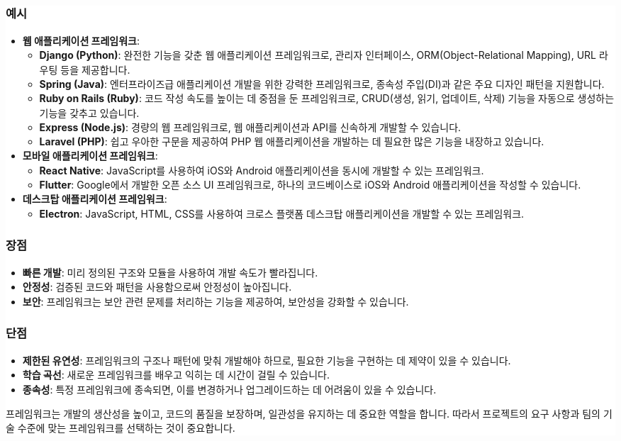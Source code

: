 ### 예시
- **웹 애플리케이션 프레임워크**:
  - **Django (Python)**: 완전한 기능을 갖춘 웹 애플리케이션 프레임워크로, 관리자 인터페이스, ORM(Object-Relational Mapping), URL 라우팅 등을 제공합니다.
  - **Spring (Java)**: 엔터프라이즈급 애플리케이션 개발을 위한 강력한 프레임워크로, 종속성 주입(DI)과 같은 주요 디자인 패턴을 지원합니다.
  - **Ruby on Rails (Ruby)**: 코드 작성 속도를 높이는 데 중점을 둔 프레임워크로, CRUD(생성, 읽기, 업데이트, 삭제) 기능을 자동으로 생성하는 기능을 갖추고 있습니다.
  - **Express (Node.js)**: 경량의 웹 프레임워크로, 웹 애플리케이션과 API를 신속하게 개발할 수 있습니다.
  - **Laravel (PHP)**: 쉽고 우아한 구문을 제공하여 PHP 웹 애플리케이션을 개발하는 데 필요한 많은 기능을 내장하고 있습니다.
- **모바일 애플리케이션 프레임워크**:
  - **React Native**: JavaScript를 사용하여 iOS와 Android 애플리케이션을 동시에 개발할 수 있는 프레임워크.
  - **Flutter**: Google에서 개발한 오픈 소스 UI 프레임워크로, 하나의 코드베이스로 iOS와 Android 애플리케이션을 작성할 수 있습니다.
- **데스크탑 애플리케이션 프레임워크**:
  - **Electron**: JavaScript, HTML, CSS를 사용하여 크로스 플랫폼 데스크탑 애플리케이션을 개발할 수 있는 프레임워크.

### 장점
- **빠른 개발**: 미리 정의된 구조와 모듈을 사용하여 개발 속도가 빨라집니다.
- **안정성**: 검증된 코드와 패턴을 사용함으로써 안정성이 높아집니다.
- **보안**: 프레임워크는 보안 관련 문제를 처리하는 기능을 제공하여, 보안성을 강화할 수 있습니다.

### 단점
- **제한된 유연성**: 프레임워크의 구조나 패턴에 맞춰 개발해야 하므로, 필요한 기능을 구현하는 데 제약이 있을 수 있습니다.
- **학습 곡선**: 새로운 프레임워크를 배우고 익히는 데 시간이 걸릴 수 있습니다.
- **종속성**: 특정 프레임워크에 종속되면, 이를 변경하거나 업그레이드하는 데 어려움이 있을 수 있습니다.

프레임워크는 개발의 생산성을 높이고, 코드의 품질을 보장하며, 일관성을 유지하는 데 중요한 역할을 합니다. 따라서 프로젝트의 요구 사항과 팀의 기술 수준에 맞는 프레임워크를 선택하는 것이 중요합니다.